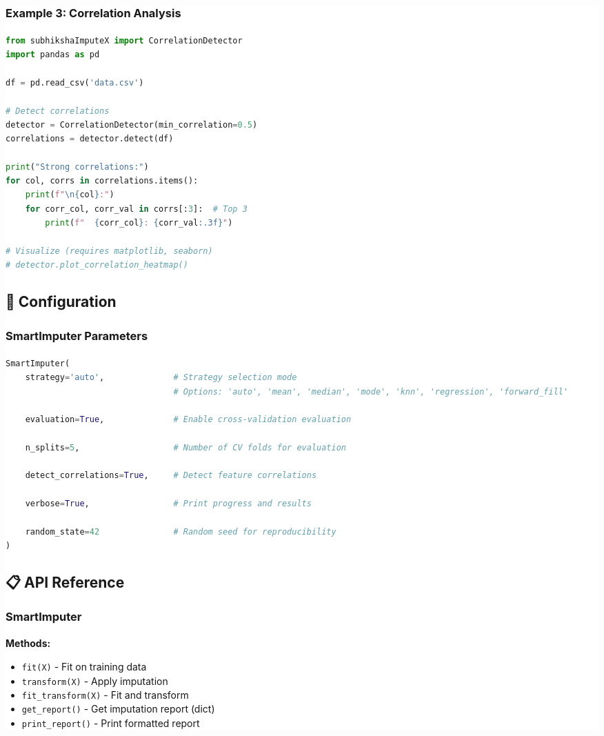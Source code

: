 ### Example 3: Correlation Analysis

```python
from subhikshaImputeX import CorrelationDetector
import pandas as pd

df = pd.read_csv('data.csv')

# Detect correlations
detector = CorrelationDetector(min_correlation=0.5)
correlations = detector.detect(df)

print("Strong correlations:")
for col, corrs in correlations.items():
    print(f"\n{col}:")
    for corr_col, corr_val in corrs[:3]:  # Top 3
        print(f"  {corr_col}: {corr_val:.3f}")

# Visualize (requires matplotlib, seaborn)
# detector.plot_correlation_heatmap()
```

## 🔧 Configuration

### SmartImputer Parameters

```python
SmartImputer(
    strategy='auto',              # Strategy selection mode
                                  # Options: 'auto', 'mean', 'median', 'mode', 'knn', 'regression', 'forward_fill'
    
    evaluation=True,              # Enable cross-validation evaluation
    
    n_splits=5,                   # Number of CV folds for evaluation
    
    detect_correlations=True,     # Detect feature correlations
    
    verbose=True,                 # Print progress and results
    
    random_state=42               # Random seed for reproducibility
)
```

## 📋 API Reference

### SmartImputer

**Methods:**
- `fit(X)` - Fit on training data
- `transform(X)` - Apply imputation
- `fit_transform(X)` - Fit and transform
- `get_report()` - Get imputation report (dict)
- `print_report()` - Print formatted report
